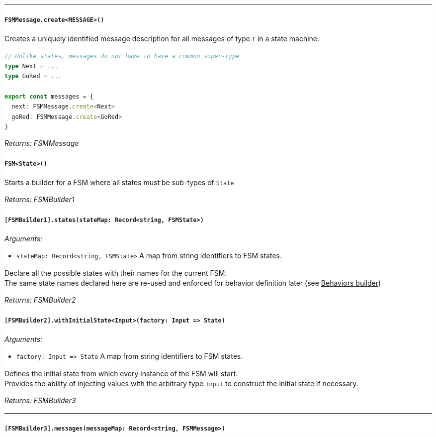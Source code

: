 - - -


#### <a id="fsmmessage"></a> `FSMMessage.create<MESSAGE>()`

Creates a uniquely identified message description for all messages of type `T` in a state machine.

```typescript
// Unlike states, messages do not have to have a common super-type
type Next = ...
type GoRed = ...

export const messages = {
  next: FSMMessage.create<Next>
  goRed: FSMMessage.create<GoRed>
}
```

*Returns: FSMMessage*

#### <a id="fsm"></a> `FSM<State>()`

Starts a builder for a FSM where all states must be sub-types of `State`

*Returns: FSMBuilder1*


#### <a id="fsmbuilder1"></a> `[FSMBuilder1].states(stateMap: Record<string, FSMState>)`

*Arguments:*

 - `stateMap: Record<string, FSMState>` A map from string identifiers to FSM states.

Declare all the possible states with their names for the current FSM.  
The same state names declared here are re-used and enforced for behavior definition later (see [Behaviors builder](#fsmbuilder4))


*Returns: FSMBuilder2*


#### <a id="fsmbuilder2"></a> `[FSMBuilder2].withInitialState<Input>(factory: Input => State)`

*Arguments:*

 - `factory: Input => State` A map from string identifiers to FSM states.

Defines the initial state from which every instance of the FSM will start.  
Provides the ability of injecting values with the arbitrary type `Input` 
to construct the initial state if necessary.


*Returns: FSMBuilder3*

- - -

#### <a id="fsmbuilder3"></a> `[FSMBuilder3].messages(messageMap: Record<string, FSMMessage>)`
